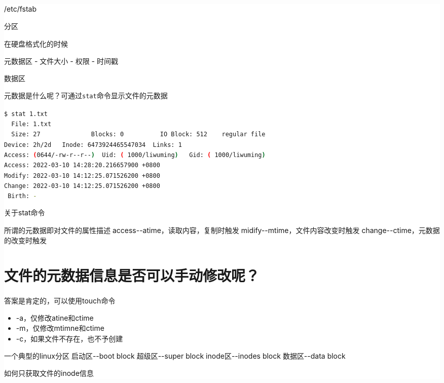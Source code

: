 
/etc/fstab


分区

在硬盘格式化的时候


元数据区
	- 文件大小
	- 权限
	- 时间戳
	
数据区


元数据是什么呢？可通过`stat`命令显示文件的元数据
```bash
$ stat 1.txt
  File: 1.txt
  Size: 27              Blocks: 0          IO Block: 512    regular file
Device: 2h/2d   Inode: 6473924465547034  Links: 1
Access: (0644/-rw-r--r--)  Uid: ( 1000/liwuming)   Gid: ( 1000/liwuming)
Access: 2022-03-10 14:28:20.216657900 +0800
Modify: 2022-03-10 14:12:25.071526200 +0800
Change: 2022-03-10 14:12:25.071526200 +0800
 Birth: -
```



关于stat命令

所谓的元数据即对文件的属性描述
access--atime，读取内容，复制时触发
midify--mtime，文件内容改变时触发
change--ctime，元数据的改变时触发



# 文件的元数据信息是否可以手动修改呢？

答案是肯定的，可以使用touch命令

- -a，仅修改atine和ctime
- -m，仅修改mtimne和ctime
- -c，如果文件不存在，也不予创建




一个典型的linux分区
启动区--boot block
超级区--super block
inode区--inodes block
数据区--data block


如何只获取文件的inode信息
